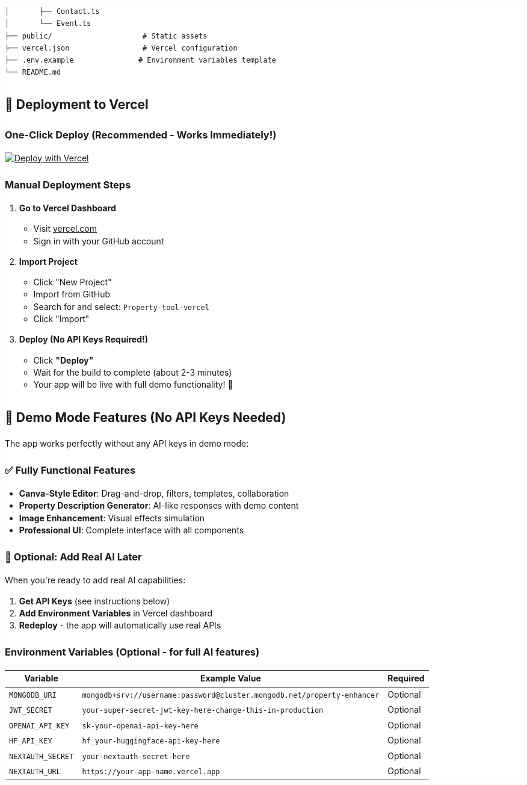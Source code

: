 ```
│       ├── Contact.ts
│       └── Event.ts
├── public/                     # Static assets
├── vercel.json                 # Vercel configuration
├── .env.example               # Environment variables template
└── README.md
```

## 🚀 Deployment to Vercel

### One-Click Deploy (Recommended - Works Immediately!)
[![Deploy with Vercel](https://vercel.com/button)](https://vercel.com/new/clone?repository-url=https://github.com/deklerkwayne101010-bit/Property-tool-vercel.git)

### Manual Deployment Steps

1. **Go to Vercel Dashboard**
   - Visit [vercel.com](https://vercel.com)
   - Sign in with your GitHub account

2. **Import Project**
   - Click "New Project"
   - Import from GitHub
   - Search for and select: `Property-tool-vercel`
   - Click "Import"

3. **Deploy (No API Keys Required!)**
   - Click **"Deploy"**
   - Wait for the build to complete (about 2-3 minutes)
   - Your app will be live with full demo functionality! 🎉

## 🎯 Demo Mode Features (No API Keys Needed)

The app works perfectly without any API keys in demo mode:

### ✅ **Fully Functional Features**
- **Canva-Style Editor**: Drag-and-drop, filters, templates, collaboration
- **Property Description Generator**: AI-like responses with demo content
- **Image Enhancement**: Visual effects simulation
- **Professional UI**: Complete interface with all components

### 🚀 **Optional: Add Real AI Later**
When you're ready to add real AI capabilities:

1. **Get API Keys** (see instructions below)
2. **Add Environment Variables** in Vercel dashboard
3. **Redeploy** - the app will automatically use real APIs

### Environment Variables (Optional - for full AI features)

| Variable | Example Value | Required |
|----------|---------------|----------|
| `MONGODB_URI` | `mongodb+srv://username:password@cluster.mongodb.net/property-enhancer` | Optional |
| `JWT_SECRET` | `your-super-secret-jwt-key-here-change-this-in-production` | Optional |
| `OPENAI_API_KEY` | `sk-your-openai-api-key-here` | Optional |
| `HF_API_KEY` | `hf_your-huggingface-api-key-here` | Optional |
| `NEXTAUTH_SECRET` | `your-nextauth-secret-here` | Optional |
| `NEXTAUTH_URL` | `https://your-app-name.vercel.app` | Optional |
